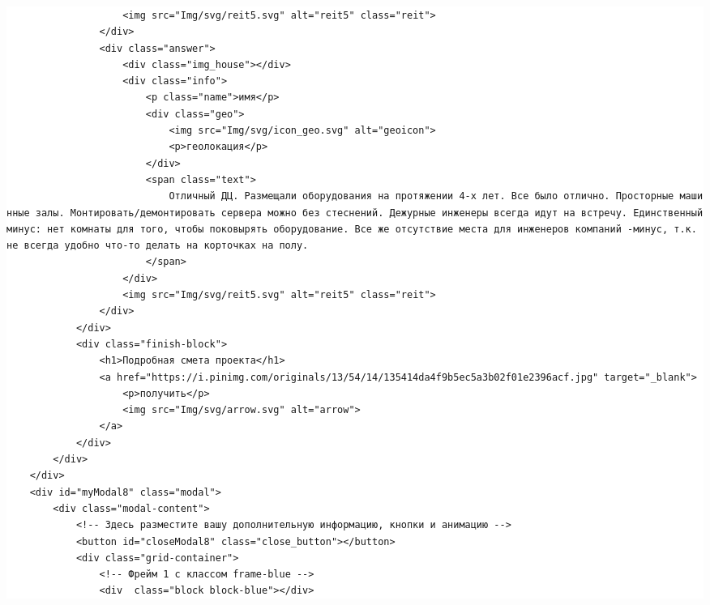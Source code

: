                         <img src="Img/svg/reit5.svg" alt="reit5" class="reit"> 
                    </div>
                    <div class="answer">
                        <div class="img_house"></div>
                        <div class="info">
                            <p class="name">имя</p>
                            <div class="geo">
                                <img src="Img/svg/icon_geo.svg" alt="geoicon">
                                <p>геолокация</p>
                            </div>
                            <span class="text">
                                Отличный ДЦ. Размещали оборудования на протяжении 4-х лет. Все было отлично. Просторные машинные залы. Монтировать/демонтировать сервера можно без стеснений. Дежурные инженеры всегда идут на встречу. Единственный минус: нет комнаты для того, чтобы поковырять оборудование. Все же отсутствие места для инженеров компаний -минус, т.к. не всегда удобно что-то делать на корточках на полу.
                            </span>                        
                        </div>   
                        <img src="Img/svg/reit5.svg" alt="reit5" class="reit">  
                    </div>
                </div>
                <div class="finish-block">
                    <h1>Подробная смета проекта</h1>
                    <a href="https://i.pinimg.com/originals/13/54/14/135414da4f9b5ec5a3b02f01e2396acf.jpg" target="_blank">
                        <p>получить</p>
                        <img src="Img/svg/arrow.svg" alt="arrow">
                    </a>
                </div>
            </div>
        </div>
        <div id="myModal8" class="modal">
            <div class="modal-content">
                <!-- Здесь разместите вашу дополнительную информацию, кнопки и анимацию -->
                <button id="closeModal8" class="close_button"></button>
                <div class="grid-container">
                    <!-- Фрейм 1 с классом frame-blue -->
                    <div  class="block block-blue"></div>
